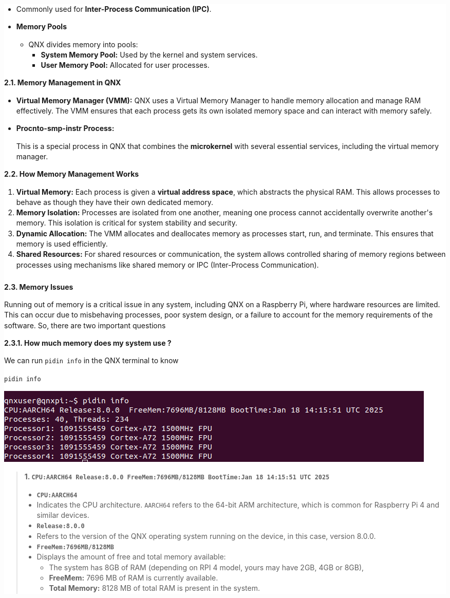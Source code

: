   - Commonly used for **Inter-Process Communication (IPC)**.

- **Memory Pools**
  - QNX divides memory into pools:
    - **System Memory Pool:** Used by the kernel and system services.
    - **User Memory Pool:** Allocated for user processes.

**2.1. Memory Management in QNX**

- **Virtual Memory Manager (VMM):** QNX uses a Virtual Memory Manager to handle memory allocation and manage RAM effectively. The VMM ensures that each process gets its own isolated memory space and can interact with memory safely.

- **Procnto-smp-instr Process:**

  This is a special process in QNX that combines the **microkernel** with several essential services, including the virtual memory manager.

  

**2.2. How Memory Management Works**

1. **Virtual Memory:** Each process is given a **virtual address space**, which abstracts the physical RAM. This allows processes to behave as though they have their own dedicated memory.
2. **Memory Isolation:** Processes are isolated from one another, meaning one process cannot accidentally overwrite another's memory. This isolation is critical for system stability and security.
3. **Dynamic Allocation:** The VMM allocates and deallocates memory as processes start, run, and terminate. This ensures that memory is used efficiently.
4. **Shared Resources:** For shared resources or communication, the system allows controlled sharing of memory regions between processes using mechanisms like shared memory or IPC (Inter-Process Communication).

### 

**2.3. Memory Issues**

Running out of memory is a critical issue in any system, including QNX on a Raspberry Pi, where hardware resources are limited. This can occur due to misbehaving processes, poor system design, or a failure to account for the memory requirements of the software. So, there are two important questions

**2.3.1. How much memory does my system use ?**

We can run `pidin info`  in the QNX terminal to know

```bash
pidin info
```

![image-20250118171104415](README.assets/image-20250118171104415.png)

>**1. `CPU:AARCH64 Release:8.0.0 FreeMem:7696MB/8128MB BootTime:Jan 18 14:15:51 UTC 2025`**
>
>- **`CPU:AARCH64`**
>  - Indicates the CPU architecture. `AARCH64` refers to the 64-bit ARM architecture, which is common for Raspberry Pi 4 and similar devices.
>- **`Release:8.0.0`**
>  - Refers to the version of the QNX operating system running on the device, in this case, version 8.0.0.
>- **`FreeMem:7696MB/8128MB`**
>  - Displays the amount of free and total memory available:
>    - The system has 8GB of RAM (depending on RPI 4 model, yours
>      may have  2GB, 4GB or 8GB),
>    - **FreeMem:** 7696 MB of RAM is currently available.
>    - **Total Memory:** 8128 MB of total RAM is present in the system.
